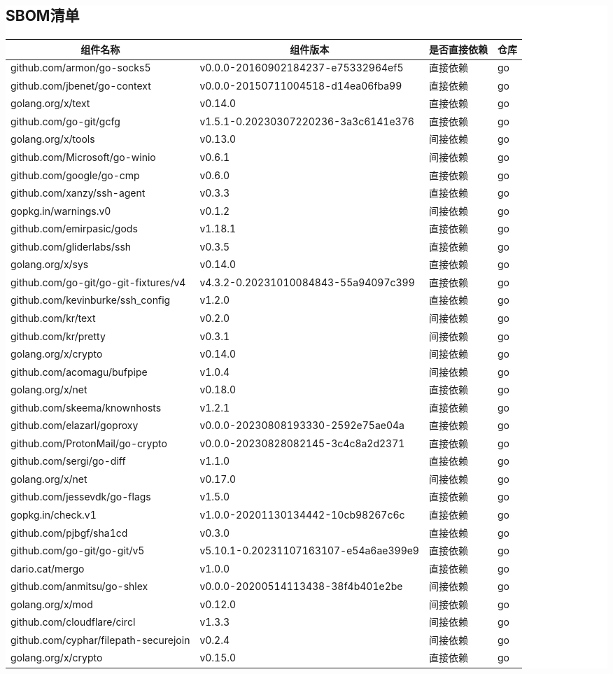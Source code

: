 

## SBOM清单

| 组件名称 | 组件版本 | 是否直接依赖 | 仓库 |
| -------- | -------- | ------------ | ---- |
|github.com/armon/go-socks5|v0.0.0-20160902184237-e75332964ef5|直接依赖|go|
|github.com/jbenet/go-context|v0.0.0-20150711004518-d14ea06fba99|直接依赖|go|
|golang.org/x/text|v0.14.0|直接依赖|go|
|github.com/go-git/gcfg|v1.5.1-0.20230307220236-3a3c6141e376|直接依赖|go|
|golang.org/x/tools|v0.13.0|间接依赖|go|
|github.com/Microsoft/go-winio|v0.6.1|间接依赖|go|
|github.com/google/go-cmp|v0.6.0|直接依赖|go|
|github.com/xanzy/ssh-agent|v0.3.3|直接依赖|go|
|gopkg.in/warnings.v0|v0.1.2|间接依赖|go|
|github.com/emirpasic/gods|v1.18.1|直接依赖|go|
|github.com/gliderlabs/ssh|v0.3.5|直接依赖|go|
|golang.org/x/sys|v0.14.0|直接依赖|go|
|github.com/go-git/go-git-fixtures/v4|v4.3.2-0.20231010084843-55a94097c399|直接依赖|go|
|github.com/kevinburke/ssh_config|v1.2.0|直接依赖|go|
|github.com/kr/text|v0.2.0|间接依赖|go|
|github.com/kr/pretty|v0.3.1|间接依赖|go|
|golang.org/x/crypto|v0.14.0|间接依赖|go|
|github.com/acomagu/bufpipe|v1.0.4|间接依赖|go|
|golang.org/x/net|v0.18.0|直接依赖|go|
|github.com/skeema/knownhosts|v1.2.1|直接依赖|go|
|github.com/elazarl/goproxy|v0.0.0-20230808193330-2592e75ae04a|直接依赖|go|
|github.com/ProtonMail/go-crypto|v0.0.0-20230828082145-3c4c8a2d2371|直接依赖|go|
|github.com/sergi/go-diff|v1.1.0|直接依赖|go|
|golang.org/x/net|v0.17.0|间接依赖|go|
|github.com/jessevdk/go-flags|v1.5.0|直接依赖|go|
|gopkg.in/check.v1|v1.0.0-20201130134442-10cb98267c6c|直接依赖|go|
|github.com/pjbgf/sha1cd|v0.3.0|直接依赖|go|
|github.com/go-git/go-git/v5|v5.10.1-0.20231107163107-e54a6ae399e9|直接依赖|go|
|dario.cat/mergo|v1.0.0|直接依赖|go|
|github.com/anmitsu/go-shlex|v0.0.0-20200514113438-38f4b401e2be|间接依赖|go|
|golang.org/x/mod|v0.12.0|间接依赖|go|
|github.com/cloudflare/circl|v1.3.3|间接依赖|go|
|github.com/cyphar/filepath-securejoin|v0.2.4|间接依赖|go|
|golang.org/x/crypto|v0.15.0|直接依赖|go|